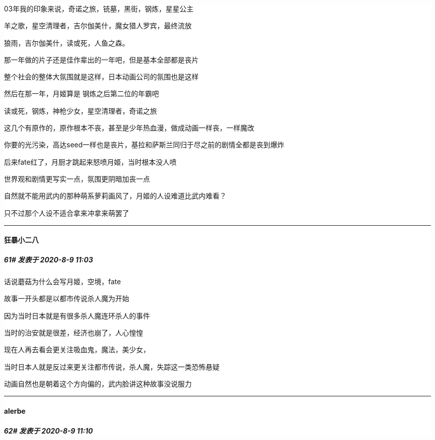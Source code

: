 
03年我的印象来说，奇诺之旅，铳墓，黑街，钢炼，星星公主

羊之歌，星空清理者，吉尔伽美什，魔女猎人罗宾，最终流放

狼雨，吉尔伽美什，读或死，人鱼之森。

那一年做的片子还是佳作辈出的一年吧，但是基本全部都是丧片

整个社会的整体大氛围就是这样，日本动画公司的氛围也是这样

然后在那一年，月姬算是 钢炼之后第二位的年霸吧


读或死，钢炼，神枪少女，星空清理者，奇诺之旅

这几个有原作的，原作根本不丧，甚至是少年热血漫，做成动画一样丧，一样魔改


你要的光污染，高达seed一样也是丧片，基拉和萨斯兰同归于尽之前的剧情全都是丧到爆炸


后来fate红了，月厨才跳起来怒喷月姬，当时根本没人喷

世界观和剧情更写实一点，氛围更阴暗加丧一点

自然就不能用武内的那种萌系萝莉画风了，月姬的人设难道比武内难看？

只不过那个人设不适合拿来冲拿来萌罢了







*****

####  狂暴小二八  
##### 61#       发表于 2020-8-9 11:03




话说蘑菇为什么会写月姬，空境，fate

故事一开头都是以都市传说杀人魔为开始

因为当时日本就是有很多杀人魔连环杀人的事件

当时的治安就是很差，经济也崩了，人心惶惶


现在人再去看会更关注吸血鬼，魔法，美少女，

当时日本人就是反过来更关注都市传说，杀人魔，失踪这一类恐怖悬疑

动画自然也是朝着这个方向偏的，武内脸讲这种故事没说服力







*****

####  alerbe  
##### 62#       发表于 2020-8-9 11:10
